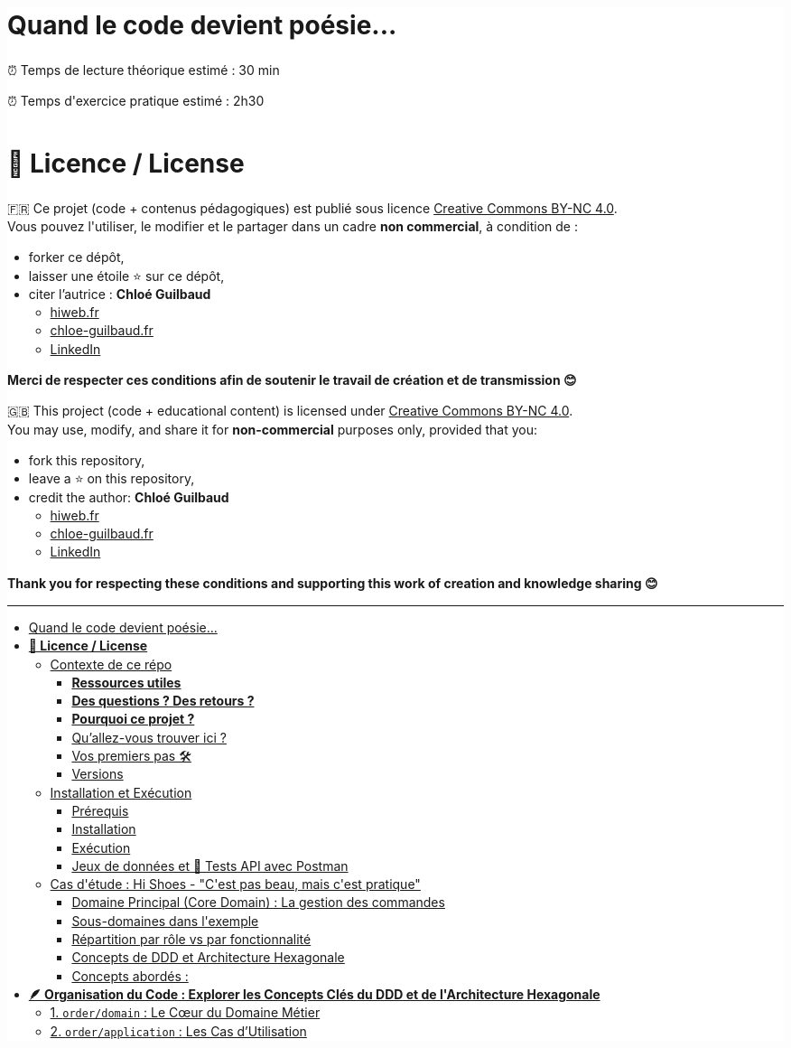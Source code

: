 # Quand le code devient poésie...

⏰ Temps de lecture théorique estimé : 30 min

⏰ Temps d'exercice pratique estimé : 2h30

# **📄 Licence / License**

🇫🇷 Ce projet (code + contenus pédagogiques) est publié sous licence [Creative Commons BY-NC 4.0](https://creativecommons.org/licenses/by-nc/4.0/deed.fr).  
Vous pouvez l'utiliser, le modifier et le partager dans un cadre **non commercial**, à condition de :
- forker ce dépôt,
- laisser une étoile ⭐ sur ce dépôt,
- citer l’autrice : **Chloé Guilbaud**
  - [hiweb.fr](https://hiweb.fr)
  - [chloe-guilbaud.fr](https://chloe-guilbaud.fr)
  - [LinkedIn](https://www.linkedin.com/in/chloeguilbaud/)

**Merci de respecter ces conditions afin de soutenir le travail de création et de transmission 😊**

🇬🇧 This project (code + educational content) is licensed under [Creative Commons BY-NC 4.0](https://creativecommons.org/licenses/by-nc/4.0/).  
You may use, modify, and share it for **non-commercial** purposes only, provided that you:
- fork this repository,
- leave a ⭐ on this repository,
- credit the author: **Chloé Guilbaud**
  - [hiweb.fr](https://hiweb.fr)
  - [chloe-guilbaud.fr](https://chloe-guilbaud.fr)
  - [LinkedIn](https://www.linkedin.com/in/chloeguilbaud/)

**Thank you for respecting these conditions and supporting this work of creation and knowledge sharing 😊**

---



* [Quand le code devient poésie...](#quand-le-code-devient-poésie)
* [**📄 Licence / License**](#-licence--license)
  * [Contexte de ce répo](#contexte-de-ce-répo)
    * [**Ressources utiles**](#ressources-utiles)
    * [**Des questions ? Des retours ?**](#des-questions--des-retours-)
    * [**Pourquoi ce projet ?**](#pourquoi-ce-projet-)
    * [Qu’allez-vous trouver ici ?](#quallez-vous-trouver-ici-)
    * [Vos premiers pas 🛠️](#vos-premiers-pas-)
    * [Versions](#versions)
  * [Installation et Exécution](#installation-et-exécution)
    * [Prérequis](#prérequis)
    * [Installation](#installation)
    * [Exécution](#exécution)
    * [Jeux de données et 🧪 Tests API avec Postman](#jeux-de-données-et--tests-api-avec-postman)
  * [Cas d'étude : Hi Shoes - "C'est pas beau, mais c'est pratique"](#cas-détude--hi-shoes---cest-pas-beau-mais-cest-pratique)
    * [Domaine Principal (Core Domain) : La gestion des commandes](#domaine-principal-core-domain--la-gestion-des-commandes)
    * [Sous-domaines dans l'exemple](#sous-domaines-dans-lexemple)
    * [Répartition par rôle vs par fonctionnalité](#répartition-par-rôle-vs-par-fonctionnalité)
    * [Concepts de DDD et Architecture Hexagonale](#concepts-de-ddd-et-architecture-hexagonale)
    * [Concepts abordés :](#concepts-abordés-)
* [**🪶 Organisation du Code : Explorer les Concepts Clés du DDD et de l'Architecture Hexagonale**](#-organisation-du-code--explorer-les-concepts-clés-du-ddd-et-de-larchitecture-hexagonale)
    * [1. `order/domain` : Le Cœur du Domaine Métier](#1-orderdomain--le-cœur-du-domaine-métier)
    * [2. `order/application` : Les Cas d’Utilisation](#2-orderapplication--les-cas-dutilisation)